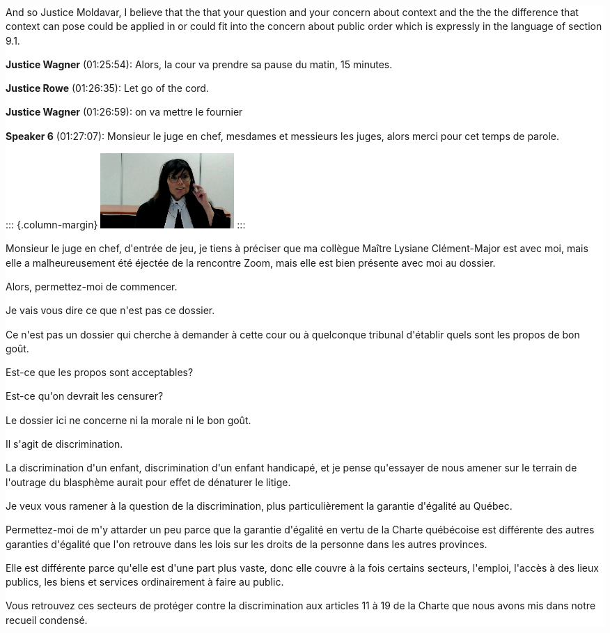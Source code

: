 And so Justice Moldavar, I believe that the that your question and your concern about context and the the the difference that context can pose could be applied in or could fit into the concern about public order which is expressly in the language of section 9.1.

**Justice Wagner** (01:25:54): Alors, la cour va prendre sa pause du matin, 15 minutes.

**Justice Rowe** (01:26:35): Let go of the cord.

**Justice Wagner** (01:26:59): on va mettre le fournier

**Speaker 6** (01:27:07): Monsieur le juge en chef, mesdames et messieurs les juges, alors merci pour cet temps de parole.

::: {.column-margin}
![](5293.png)
:::

Monsieur le juge en chef, d'entrée de jeu, je tiens à préciser que ma collègue Maître Lysiane Clément-Major est avec moi, mais elle a malheureusement été éjectée de la rencontre Zoom, mais elle est bien présente avec moi au dossier.

Alors, permettez-moi de commencer.

Je vais vous dire ce que n'est pas ce dossier.

Ce n'est pas un dossier qui cherche à demander à cette cour ou à quelconque tribunal d'établir quels sont les propos de bon goût.

Est-ce que les propos sont acceptables?

Est-ce qu'on devrait les censurer?

Le dossier ici ne concerne ni la morale ni le bon goût.

Il s'agit de discrimination.

La discrimination d'un enfant, discrimination d'un enfant handicapé, et je pense qu'essayer de nous amener sur le terrain de l'outrage du blasphème aurait pour effet de dénaturer le litige.

Je veux vous ramener à la question de la discrimination, plus particulièrement la garantie d'égalité au Québec.

Permettez-moi de m'y attarder un peu parce que la garantie d'égalité en vertu de la Charte québécoise est différente des autres garanties d'égalité que l'on retrouve dans les lois sur les droits de la personne dans les autres provinces.

Elle est différente parce qu'elle est d'une part plus vaste, donc elle couvre à la fois certains secteurs, l'emploi, l'accès à des lieux publics, les biens et services ordinairement à faire au public.

Vous retrouvez ces secteurs de protéger contre la discrimination aux articles 11 à 19 de la Charte que nous avons mis dans notre recueil condensé.
